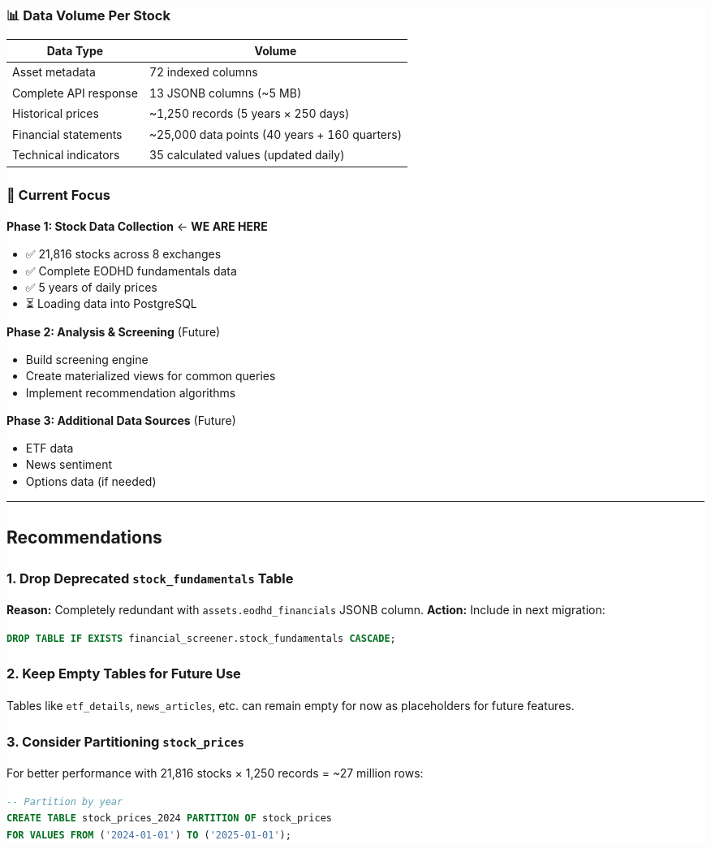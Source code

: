 ### 📊 Data Volume Per Stock

| Data Type | Volume |
|-----------|--------|
| Asset metadata | 72 indexed columns |
| Complete API response | 13 JSONB columns (~5 MB) |
| Historical prices | ~1,250 records (5 years × 250 days) |
| Financial statements | ~25,000 data points (40 years + 160 quarters) |
| Technical indicators | 35 calculated values (updated daily) |

### 🎯 Current Focus

**Phase 1: Stock Data Collection** ← **WE ARE HERE**
- ✅ 21,816 stocks across 8 exchanges
- ✅ Complete EODHD fundamentals data
- ✅ 5 years of daily prices
- ⏳ Loading data into PostgreSQL

**Phase 2: Analysis & Screening** (Future)
- Build screening engine
- Create materialized views for common queries
- Implement recommendation algorithms

**Phase 3: Additional Data Sources** (Future)
- ETF data
- News sentiment
- Options data (if needed)

---

## Recommendations

### 1. Drop Deprecated `stock_fundamentals` Table
**Reason:** Completely redundant with `assets.eodhd_financials` JSONB column.
**Action:** Include in next migration:
```sql
DROP TABLE IF EXISTS financial_screener.stock_fundamentals CASCADE;
```

### 2. Keep Empty Tables for Future Use
Tables like `etf_details`, `news_articles`, etc. can remain empty for now as placeholders for future features.

### 3. Consider Partitioning `stock_prices`
For better performance with 21,816 stocks × 1,250 records = ~27 million rows:
```sql
-- Partition by year
CREATE TABLE stock_prices_2024 PARTITION OF stock_prices
FOR VALUES FROM ('2024-01-01') TO ('2025-01-01');
```

